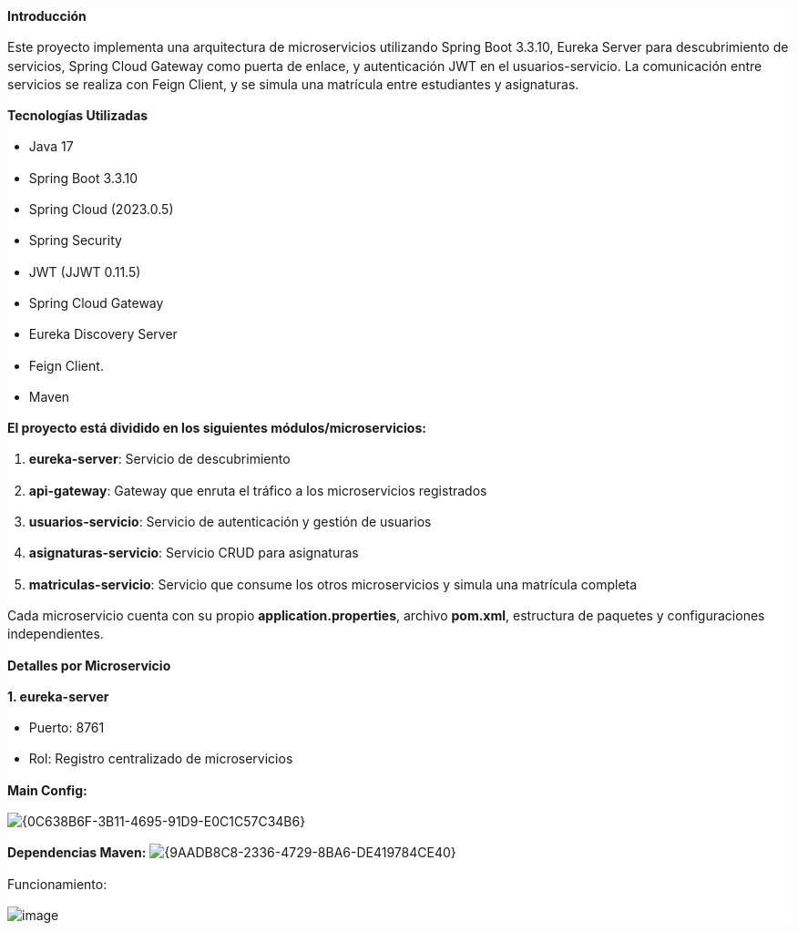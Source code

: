 **Introducción**

Este proyecto implementa una arquitectura de microservicios utilizando Spring Boot 3.3.10, Eureka Server para descubrimiento de servicios, Spring Cloud Gateway como puerta de enlace, y autenticación JWT en el usuarios-servicio. La comunicación entre servicios se realiza con Feign Client, y se simula una matrícula entre estudiantes y asignaturas.

**Tecnologías Utilizadas**

* Java 17

* Spring Boot 3.3.10

* Spring Cloud (2023.0.5)

* Spring Security

* JWT (JJWT 0.11.5)

* Spring Cloud Gateway

* Eureka Discovery Server

* Feign Client.

* Maven

**El proyecto está dividido en los siguientes módulos/microservicios:**

1. **eureka-server**: Servicio de descubrimiento

2. **api-gateway**: Gateway que enruta el tráfico a los microservicios registrados

3. **usuarios-servicio**: Servicio de autenticación y gestión de usuarios

4. **asignaturas-servicio**: Servicio CRUD para asignaturas

5. **matriculas-servicio**: Servicio que consume los otros microservicios y simula una matrícula completa

Cada microservicio cuenta con su propio **application.properties**, archivo **pom.xml**, estructura de paquetes y configuraciones independientes.

**Detalles por Microservicio**

**1\. eureka-server**

* Puerto: 8761

* Rol: Registro centralizado de microservicios

**Main Config:**

<img width="400" alt="{0C638B6F-3B11-4695-91D9-E0C1C57C34B6}" src="https://github.com/user-attachments/assets/da15eaaf-981d-4d12-8866-444b7283fc84" />

**Dependencias Maven:**
<img width="366" alt="{9AADB8C8-2336-4729-8BA6-DE419784CE40}" src="https://github.com/user-attachments/assets/fc7abcf2-5f2b-4408-94d0-319fd750df76" />

Funcionamiento: 

![image](https://github.com/user-attachments/assets/42a8554e-a292-4c31-ac14-300303e9fbef)
